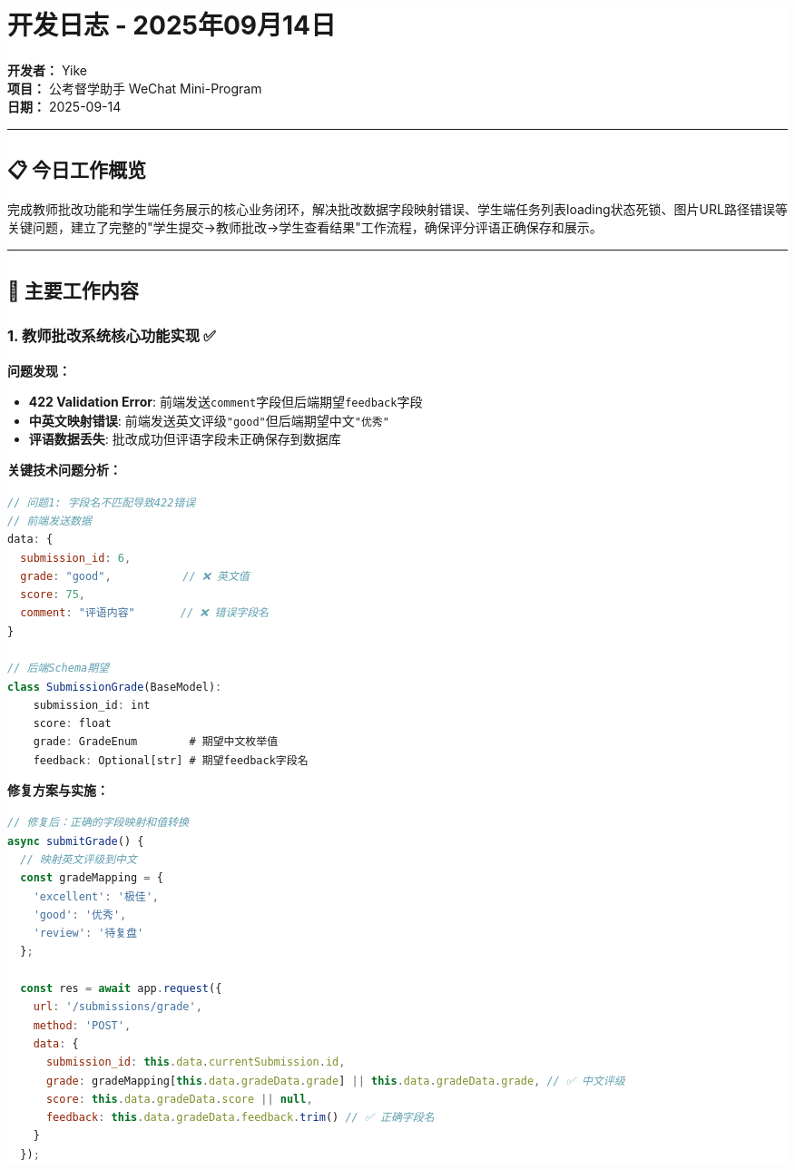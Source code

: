 # 开发日志 - 2025年09月14日

**开发者：** Yike  
**项目：** 公考督学助手 WeChat Mini-Program  
**日期：** 2025-09-14  

---

## 📋 今日工作概览

完成教师批改功能和学生端任务展示的核心业务闭环，解决批改数据字段映射错误、学生端任务列表loading状态死锁、图片URL路径错误等关键问题，建立了完整的"学生提交→教师批改→学生查看结果"工作流程，确保评分评语正确保存和展示。

---

## 🔧 主要工作内容

### 1. 教师批改系统核心功能实现 ✅
**问题发现：**
- **422 Validation Error**: 前端发送`comment`字段但后端期望`feedback`字段
- **中英文映射错误**: 前端发送英文评级`"good"`但后端期望中文`"优秀"`
- **评语数据丢失**: 批改成功但评语字段未正确保存到数据库

**关键技术问题分析：**
```javascript
// 问题1: 字段名不匹配导致422错误
// 前端发送数据
data: {
  submission_id: 6,
  grade: "good",           // ❌ 英文值
  score: 75,
  comment: "评语内容"       // ❌ 错误字段名
}

// 后端Schema期望
class SubmissionGrade(BaseModel):
    submission_id: int
    score: float
    grade: GradeEnum        # 期望中文枚举值
    feedback: Optional[str] # 期望feedback字段名
```

**修复方案与实施：**
```javascript
// 修复后：正确的字段映射和值转换
async submitGrade() {
  // 映射英文评级到中文
  const gradeMapping = {
    'excellent': '极佳',
    'good': '优秀', 
    'review': '待复盘'
  };
  
  const res = await app.request({
    url: '/submissions/grade',
    method: 'POST',
    data: {
      submission_id: this.data.currentSubmission.id,
      grade: gradeMapping[this.data.gradeData.grade] || this.data.gradeData.grade, // ✅ 中文评级
      score: this.data.gradeData.score || null,
      feedback: this.data.gradeData.feedback.trim() // ✅ 正确字段名
    }
  });
```